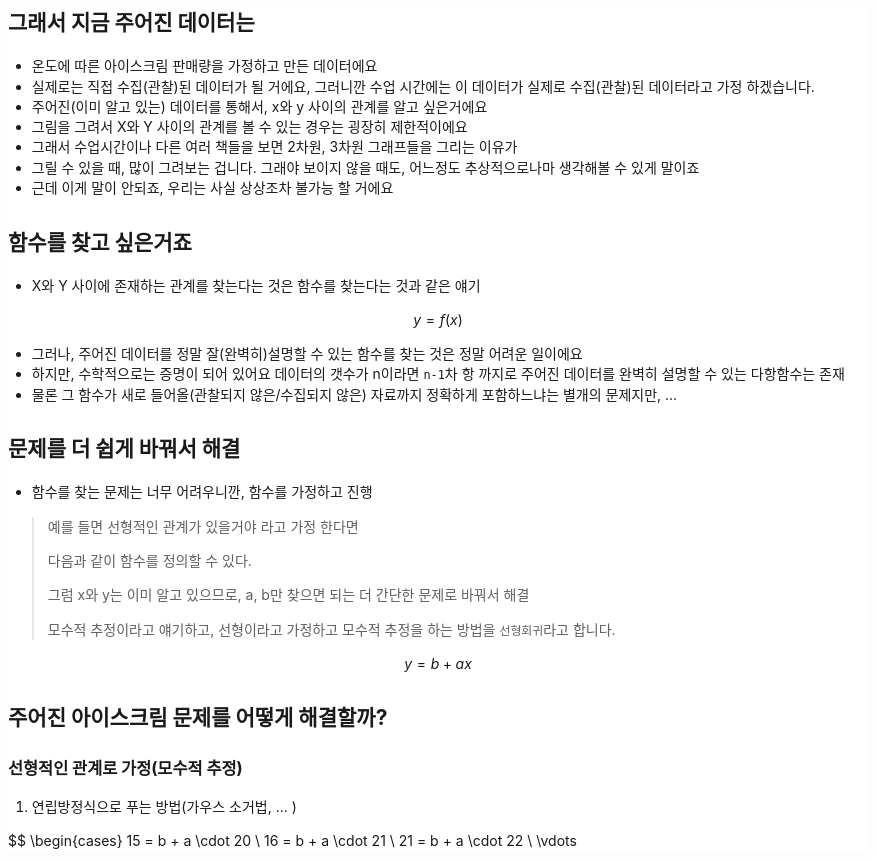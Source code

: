 

## 그래서 지금 주어진 데이터는 

- 온도에 따른 아이스크림 판매량을 가정하고 만든 데이터에요 
- 실제로는 직접 수집(관찰)된 데이터가 될 거에요, 그러니깐 수업 시간에는 이 데이터가 실제로 수집(관찰)된 데이터라고 가정 하겠습니다. 
- 주어진(이미 알고 있는) 데이터를 통해서, x와 y 사이의 관계를 알고 싶은거에요
- 그림을 그려서 X와 Y 사이의 관계를 볼 수 있는 경우는 굉장히 제한적이에요 
- 그래서 수업시간이나 다른 여러 책들을 보면 2차원, 3차원 그래프들을 그리는 이유가 
- 그릴 수 있을 때, 많이 그려보는 겁니다.  그래야 보이지 않을 때도,  어느정도 추상적으로나마 생각해볼 수 있게 말이죠 
- 근데 이게 말이 안되죠, 우리는 사실 상상조차 불가능 할 거에요 



## 함수를 찾고 싶은거죠

- X와 Y 사이에 존재하는 관계를 찾는다는 것은 함수를 찾는다는 것과 같은 얘기

$$
y = f(x)
$$

- 그러나, 주어진 데이터를 정말 잘(완벽히)설명할 수 있는 함수를 찾는 것은 정말 어려운 일이에요
- 하지만, 수학적으로는 증명이 되어 있어요 데이터의 갯수가 n이라면 `n-1`차 항 까지로 주어진 데이터를 완벽히 설명할 수 있는 다항함수는 존재
- 물론 그 함수가 새로 들어올(관찰되지 않은/수집되지 않은) 자료까지 정확하게 포함하느냐는 별개의 문제지만, ... 



## 문제를 더 쉽게 바꿔서 해결

- 함수를 찾는 문제는 너무 어려우니깐,  함수를 가정하고 진행

> 예를 들면 선형적인 관계가 있을거야 라고 가정 한다면
>
> 다음과 같이 함수를 정의할 수 있다. 
>
> 그럼 x와 y는 이미 알고 있으므로, a, b만 찾으면 되는 더 간단한 문제로 바꿔서 해결
>
> 모수적 추정이라고 얘기하고, 선형이라고 가정하고 모수적 추정을 하는 방법을 `선형회귀`라고 합니다. 

$$
y = b + ax
$$



## 주어진 아이스크림 문제를 어떻게 해결할까? 



### 선형적인 관계로 가정(모수적 추정)



1.  연립방정식으로 푸는 방법(가우스 소거법, ... )

$$
\begin{cases}
		15 = b + a \cdot 20 \\
		16 = b + a \cdot 21 \\
		21 = b + a \cdot 22 \\
		\vdots
		